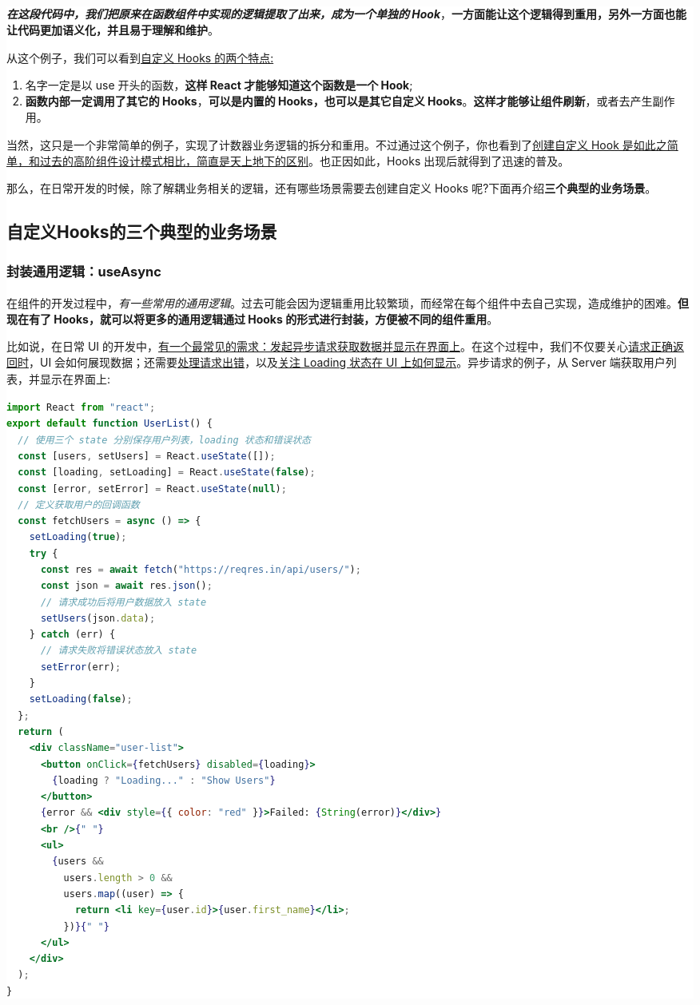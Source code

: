 ***在这段代码中，我们把原来在函数组件中实现的逻辑提取了出来，成为一个单独的 Hook***，**一方面能让这个逻辑得到重用，另外一方面也能让代码更加语义化，并且易于理解和维护**。

从这个例子，我们可以看到<u>自定义 Hooks 的两个特点:</u>
1. 名字一定是以 use 开头的函数，**这样 React 才能够知道这个函数是一个 Hook**;
2. **函数内部一定调用了其它的 Hooks**，**可以是内置的 Hooks，也可以是其它自定义 Hooks**。**这样才能够让组件刷新**，或者去产生副作用。

当然，这只是一个非常简单的例子，实现了计数器业务逻辑的拆分和重用。不过通过这个例子，你也看到了<u>创建自定义 Hook 是如此之简单，和过去的高阶组件设计模式相比，简直是天上地下的区别</u>。也正因如此，Hooks 出现后就得到了迅速的普及。

那么，在日常开发的时候，除了解耦业务相关的逻辑，还有哪些场景需要去创建自定义 Hooks 呢?下面再介绍**三个典型的业务场景**。

## 自定义Hooks的三个典型的业务场景

### 封装通用逻辑：useAsync
在组件的开发过程中，*有一些常用的通用逻辑*。过去可能会因为逻辑重用比较繁琐，而经常在每个组件中去自己实现，造成维护的困难。**但现在有了 Hooks，就可以将更多的通用逻辑通过 Hooks 的形式进行封装，方便被不同的组件重用**。

比如说，在日常 UI 的开发中，<u>有一个最常见的需求：发起异步请求获取数据并显示在界面上</u>。在这个过程中，我们不仅要关心<u>请求正确返回时</u>，UI 会如何展现数据；还需要<u>处理请求出错</u>，以及<u>关注 Loading 状态在 UI 上如何显示</u>。异步请求的例子，从 Server 端获取用户列表，并显示在界面上:

```jsx
import React from "react";
export default function UserList() {
  // 使用三个 state 分别保存用户列表，loading 状态和错误状态 
  const [users, setUsers] = React.useState([]);
  const [loading, setLoading] = React.useState(false);
  const [error, setError] = React.useState(null);
  // 定义获取用户的回调函数
  const fetchUsers = async () => {
    setLoading(true);
    try {
      const res = await fetch("https://reqres.in/api/users/");
      const json = await res.json();
      // 请求成功后将用户数据放入 state
      setUsers(json.data);
    } catch (err) {
      // 请求失败将错误状态放入 state 
      setError(err);
    }
    setLoading(false);
  };
  return (
    <div className="user-list">
      <button onClick={fetchUsers} disabled={loading}>
        {loading ? "Loading..." : "Show Users"}
      </button>
      {error && <div style={{ color: "red" }}>Failed: {String(error)}</div>}
      <br />{" "}
      <ul>
        {users &&
          users.length > 0 &&
          users.map((user) => {
            return <li key={user.id}>{user.first_name}</li>;
          })}{" "}
      </ul>
    </div>
  );
}
```
